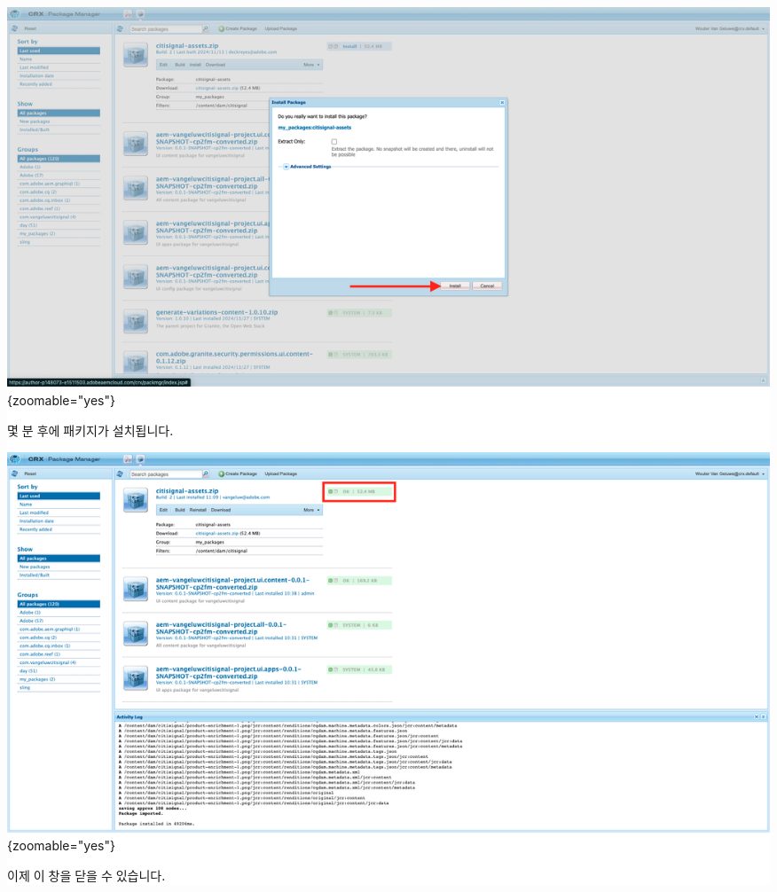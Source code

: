 ![AEMCS](./images/aemcssetup28.png){zoomable="yes"}

몇 분 후에 패키지가 설치됩니다.

![AEMCS](./images/aemcssetup29.png){zoomable="yes"}

이제 이 창을 닫을 수 있습니다.

